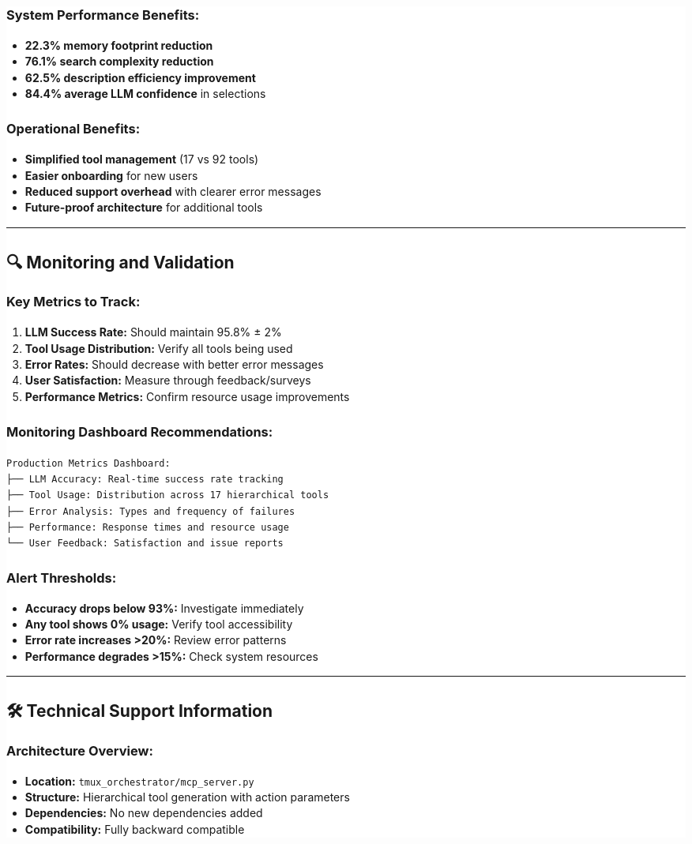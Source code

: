 ### **System Performance Benefits:**
- **22.3% memory footprint reduction**
- **76.1% search complexity reduction**
- **62.5% description efficiency improvement**
- **84.4% average LLM confidence** in selections

### **Operational Benefits:**
- **Simplified tool management** (17 vs 92 tools)
- **Easier onboarding** for new users
- **Reduced support overhead** with clearer error messages
- **Future-proof architecture** for additional tools

---

## 🔍 Monitoring and Validation

### **Key Metrics to Track:**
1. **LLM Success Rate:** Should maintain 95.8% ± 2%
2. **Tool Usage Distribution:** Verify all tools being used
3. **Error Rates:** Should decrease with better error messages
4. **User Satisfaction:** Measure through feedback/surveys
5. **Performance Metrics:** Confirm resource usage improvements

### **Monitoring Dashboard Recommendations:**
```
Production Metrics Dashboard:
├── LLM Accuracy: Real-time success rate tracking
├── Tool Usage: Distribution across 17 hierarchical tools
├── Error Analysis: Types and frequency of failures
├── Performance: Response times and resource usage
└── User Feedback: Satisfaction and issue reports
```

### **Alert Thresholds:**
- **Accuracy drops below 93%:** Investigate immediately
- **Any tool shows 0% usage:** Verify tool accessibility
- **Error rate increases >20%:** Review error patterns
- **Performance degrades >15%:** Check system resources

---

## 🛠️ Technical Support Information

### **Architecture Overview:**
- **Location:** `tmux_orchestrator/mcp_server.py`
- **Structure:** Hierarchical tool generation with action parameters
- **Dependencies:** No new dependencies added
- **Compatibility:** Fully backward compatible
